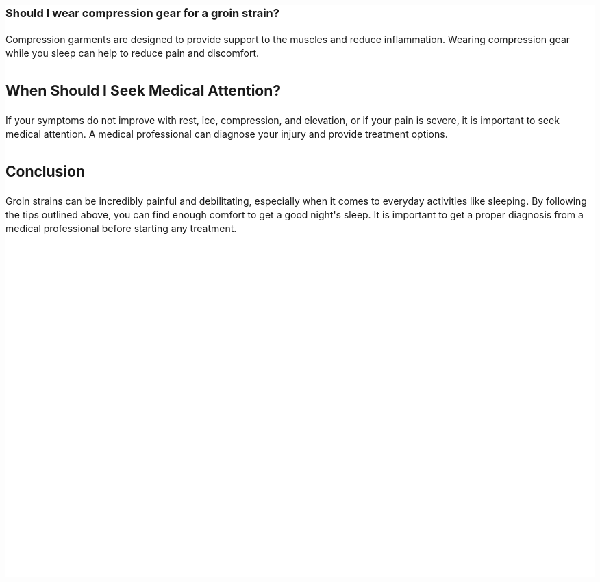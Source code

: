 <h3>Should I wear compression gear for a groin strain?</h3>

<p>Compression garments are designed to provide support to the muscles and reduce inflammation. Wearing compression gear while you sleep can help to reduce pain and discomfort.</p>

<h2>When Should I Seek Medical Attention?</h2>

<p>If your symptoms do not improve with rest, ice, compression, and elevation, or if your pain is severe, it is important to seek medical attention. A medical professional can diagnose your injury and provide treatment options.</p>

<h2>Conclusion</h2>

<p>Groin strains can be incredibly painful and debilitating, especially when it comes to everyday activities like sleeping. By following the tips outlined above, you can find enough comfort to get a good night's sleep. It is important to get a proper diagnosis from a medical professional before starting any treatment.</p>

<div style="position: relative; padding-bottom: 56.25%; overflow: hidden"><iframe src="https://www.youtube.com/embed/BsvtTBAQI0o" frameborder="0" allow="accelerometer; autoplay; clipboard-write; encrypted-media; gyroscope; picture-in-picture; web-share" allowfullscreen style="position: absolute; top: 0; left: 0; width: 100%; height: 100%;"></iframe>
</div>